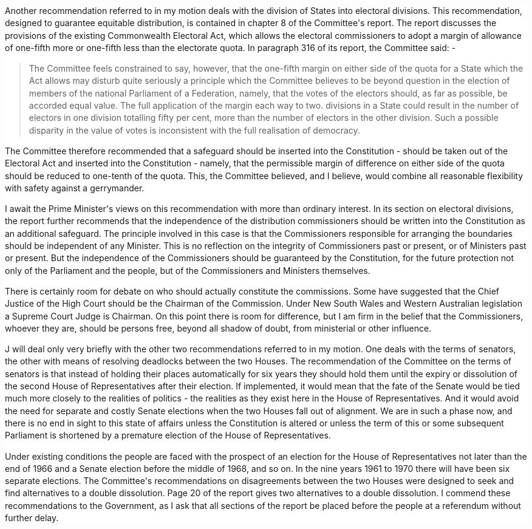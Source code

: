 Another recommendation referred to in my motion deals with the division of States into electoral divisions. This recommendation, designed to guarantee equitable distribution, is contained in chapter 8 of the Committee's report. The report discusses the provisions of the existing Commonwealth Electoral Act, which allows the electoral commissioners to adopt a margin of allowance of one-fifth more or one-fifth less than the electorate quota. In paragraph 316 of its report, the Committee said: - 

  >The Committee feels constrained to say, however, that the one-fifth margin on either side of the quota for a State which the Act allows may disturb quite seriously a principle which the Committee believes to be beyond question in the election of members of the national Parliament of a Federation, namely, that the votes of the electors should, as far as possible, be accorded equal value. The full application of the margin each way to two. divisions in a State could result in the number of electors in one division totalling fifty per cent, more than the number of electors in the other division. Such a possible disparity in the value of votes is inconsistent with the full realisation of democracy. 

The Committee therefore recommended that a safeguard should be inserted into the Constitution - should be taken out of the Electoral Act and inserted into the Constitution - namely, that the permissible margin of difference on either side of the quota should be reduced to one-tenth of the quota. This, the Committee believed, and I believe, would combine all reasonable flexibility with safety against a gerrymander. 

I await the Prime Minister's views on this recommendation with more than ordinary interest. In its section on electoral divisions, the report further recommends that the independence of the distribution commissioners should be written into the Constitution as an additional safeguard. The principle involved in this case is that the Commissioners responsible for arranging the boundaries should be independent of any Minister. This is no reflection on the integrity of Commissioners past or present, or of Ministers past or present. But the independence of the Commissioners should be guaranteed by the Constitution, for the future protection not only of the Parliament and the people, but of the Commissioners and Ministers themselves. 

There is certainly room for debate on who should actually constitute the commissions. Some have suggested that the Chief Justice of the High Court should be the  Chairman  of the Commission. Under New South Wales and Western Australian legislation a Supreme Court Judge is  Chairman.  On this point there is room for difference, but I am firm in the belief that the Commissioners, whoever they are, should be persons free, beyond all shadow of doubt, from ministerial or other influence. 

J will deal only very briefly with the other two recommendations referred to in my motion. One deals with the terms of senators, the other with means of resolving deadlocks between the two Houses. The recommendation of the Committee on the terms of senators is that instead of holding their places automatically for six years they should hold them until the expiry or dissolution of the second House of Representatives after their election. If implemented, it would mean that the fate of the Senate would be tied much more closely to the realities of politics - the realities as they exist here in the House of Representatives. And it would avoid the need for separate and costly Senate elections when the two Houses fall out of alignment. We are in such a phase now, and there is no end in sight to this state of affairs unless the Constitution is altered or unless the term of this or some subsequent Parliament is shortened by a premature election of the House of Representatives. 

Under existing conditions the people are faced with the prospect of an election for the House of Representatives not later than the end of 1966 and a Senate election before the middle of 1968, and so on. In the nine years 1961 to 1970 there will have been six separate elections. The Committee's recommendations on disagreements between the two Houses were designed to seek and find alternatives to a double dissolution. Page 20 of the report gives two alternatives to a double dissolution. I commend these recommendations to the Government, as I ask that all sections of the report be placed before the people at a referendum without further delay. 
